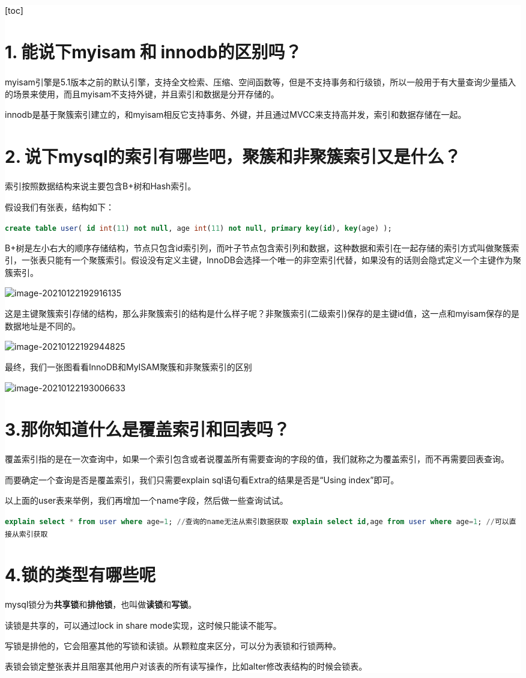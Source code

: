 [toc]

# 1. 能说下myisam 和 innodb的区别吗？

myisam引擎是5.1版本之前的默认引擎，支持全文检索、压缩、空间函数等，但是不支持事务和行级锁，所以一般用于有大量查询少量插入的场景来使用，而且myisam不支持外键，并且索引和数据是分开存储的。

innodb是基于聚簇索引建立的，和myisam相反它支持事务、外键，并且通过MVCC来支持高并发，索引和数据存储在一起。

# 2. 说下mysql的索引有哪些吧，聚簇和非聚簇索引又是什么？

索引按照数据结构来说主要包含B+树和Hash索引。

假设我们有张表，结构如下：

```sql
create table user( id int(11) not null, age int(11) not null, primary key(id), key(age) );
```

B+树是左小右大的顺序存储结构，节点只包含id索引列，而叶子节点包含索引列和数据，这种数据和索引在一起存储的索引方式叫做聚簇索引，一张表只能有一个聚簇索引。假设没有定义主键，InnoDB会选择一个唯一的非空索引代替，如果没有的话则会隐式定义一个主键作为聚簇索引。

![image-20210122192916135](/Users/bytedance/Library/Application%20Support/typora-user-images/image-20210122192916135.png)

这是主键聚簇索引存储的结构，那么非聚簇索引的结构是什么样子呢？非聚簇索引(二级索引)保存的是主键id值，这一点和myisam保存的是数据地址是不同的。

![image-20210122192944825](/Users/bytedance/Library/Application%20Support/typora-user-images/image-20210122192944825.png)

最终，我们一张图看看InnoDB和MyISAM聚簇和非聚簇索引的区别

![image-20210122193006633](/Users/bytedance/Library/Application%20Support/typora-user-images/image-20210122193006633.png)

# 3.那你知道什么是覆盖索引和回表吗？

覆盖索引指的是在一次查询中，如果一个索引包含或者说覆盖所有需要查询的字段的值，我们就称之为覆盖索引，而不再需要回表查询。

而要确定一个查询是否是覆盖索引，我们只需要explain sql语句看Extra的结果是否是“Using index”即可。

以上面的user表来举例，我们再增加一个name字段，然后做一些查询试试。

```sql
explain select * from user where age=1; //查询的name无法从索引数据获取 explain select id,age from user where age=1; //可以直接从索引获取
```

# 4.锁的类型有哪些呢

mysql锁分为**共享锁**和**排他锁**，也叫做**读锁**和**写锁**。

读锁是共享的，可以通过lock in share mode实现，这时候只能读不能写。

写锁是排他的，它会阻塞其他的写锁和读锁。从颗粒度来区分，可以分为表锁和行锁两种。

表锁会锁定整张表并且阻塞其他用户对该表的所有读写操作，比如alter修改表结构的时候会锁表。
